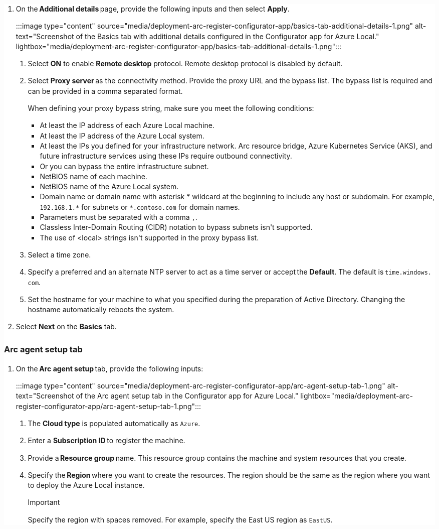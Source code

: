 1. On the **Additional details** page, provide the following inputs and then select **Apply**.

   :::image type="content" source="media/deployment-arc-register-configurator-app/basics-tab-additional-details-1.png" alt-text="Screenshot of the Basics tab with additional details configured in the Configurator app for Azure Local." lightbox="media/deployment-arc-register-configurator-app/basics-tab-additional-details-1.png":::

   1. Select **ON** to enable **Remote desktop** protocol. Remote desktop protocol is disabled by default.

   1. Select **Proxy server** as the connectivity method. Provide the proxy URL and the bypass list. The bypass list is required and can be provided in a comma separated format.
   
      When defining your proxy bypass string, make sure you meet the following conditions:

      - At least the IP address of each Azure Local machine.
      - At least the IP address of the Azure Local system.
      - At least the IPs you defined for your infrastructure network. Arc resource bridge, Azure Kubernetes Service (AKS), and future infrastructure services using these IPs require outbound connectivity.
      - Or you can bypass the entire infrastructure subnet.
      - NetBIOS name of each machine.
      - NetBIOS name of the Azure Local system.
      - Domain name or domain name with asterisk * wildcard at the beginning to include any host or subdomain.  For example, `192.168.1.*` for subnets or `*.contoso.com` for domain names.
      - Parameters must be separated with a comma `,`.
      - Classless Inter-Domain Routing (CIDR) notation to bypass subnets isn't supported.
      - The use of \<local\> strings isn't supported in the proxy bypass list.

   1. Select a time zone.

   1. Specify a preferred and an alternate NTP server to act as a time server or accept the **Default**. The default is `time.windows.com`.

   1. Set the hostname for your machine to what you specified during the preparation of Active Directory. Changing the hostname automatically reboots the system.

1. Select **Next** on the **Basics** tab.

### Arc agent setup tab

1. On the **Arc agent setup** tab, provide the following inputs:

   :::image type="content" source="media/deployment-arc-register-configurator-app/arc-agent-setup-tab-1.png" alt-text="Screenshot of the Arc agent setup tab in the Configurator app for Azure Local." lightbox="media/deployment-arc-register-configurator-app/arc-agent-setup-tab-1.png":::

   1. The **Cloud type** is populated automatically as `Azure`.
   
   1. Enter a **Subscription ID** to register the machine.

   1. Provide a **Resource group** name. This resource group contains the machine and system resources that you create.

   1. Specify the **Region** where you want to create the resources. The region should be the same as the region where you want to deploy the Azure Local instance.

      > [!IMPORTANT]
      > Specify the region with spaces removed. For example, specify the East US region as `EastUS`.
